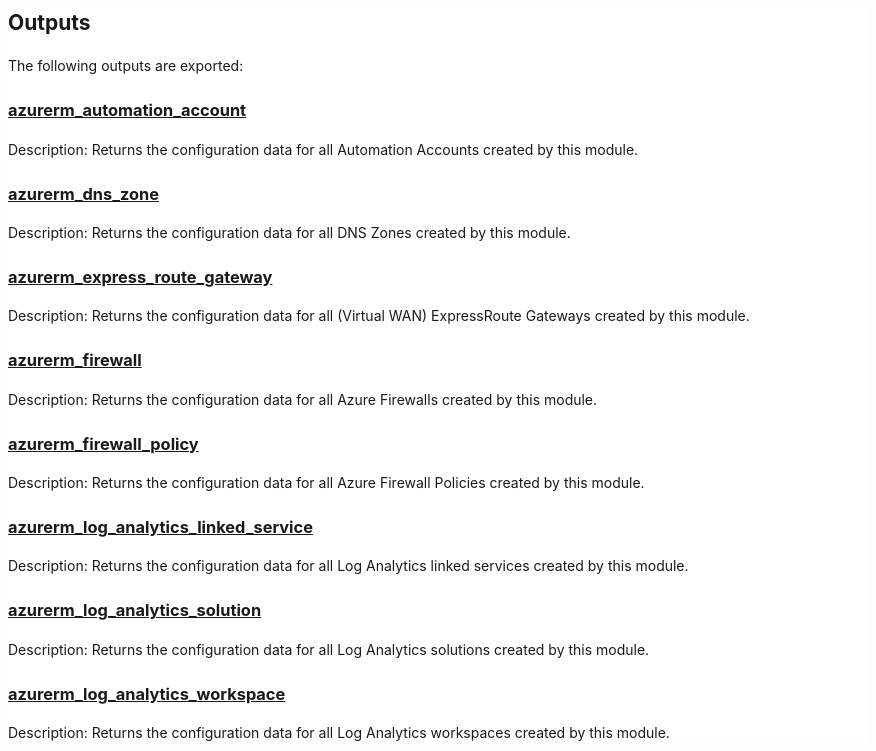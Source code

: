 ## Outputs

The following outputs are exported:

### <a name="output_azurerm_automation_account"></a> [azurerm\_automation\_account](#output\_azurerm\_automation\_account)

Description: Returns the configuration data for all Automation Accounts created by this module.

### <a name="output_azurerm_dns_zone"></a> [azurerm\_dns\_zone](#output\_azurerm\_dns\_zone)

Description: Returns the configuration data for all DNS Zones created by this module.

### <a name="output_azurerm_express_route_gateway"></a> [azurerm\_express\_route\_gateway](#output\_azurerm\_express\_route\_gateway)

Description: Returns the configuration data for all (Virtual WAN) ExpressRoute Gateways created by this module.

### <a name="output_azurerm_firewall"></a> [azurerm\_firewall](#output\_azurerm\_firewall)

Description: Returns the configuration data for all Azure Firewalls created by this module.

### <a name="output_azurerm_firewall_policy"></a> [azurerm\_firewall\_policy](#output\_azurerm\_firewall\_policy)

Description: Returns the configuration data for all Azure Firewall Policies created by this module.

### <a name="output_azurerm_log_analytics_linked_service"></a> [azurerm\_log\_analytics\_linked\_service](#output\_azurerm\_log\_analytics\_linked\_service)

Description: Returns the configuration data for all Log Analytics linked services created by this module.

### <a name="output_azurerm_log_analytics_solution"></a> [azurerm\_log\_analytics\_solution](#output\_azurerm\_log\_analytics\_solution)

Description: Returns the configuration data for all Log Analytics solutions created by this module.

### <a name="output_azurerm_log_analytics_workspace"></a> [azurerm\_log\_analytics\_workspace](#output\_azurerm\_log\_analytics\_workspace)

Description: Returns the configuration data for all Log Analytics workspaces created by this module.
